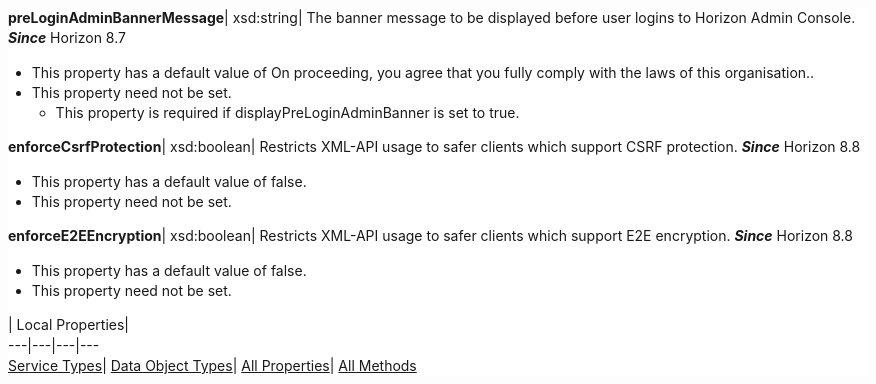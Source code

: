**preLoginAdminBannerMessage**|  xsd:string|  The banner message to be displayed before user logins to Horizon Admin Console.  **_Since_** Horizon 8.7  


  * This property has a default value of On proceeding, you agree that you fully comply with the laws of this organisation..
* This property need not be set.
  * This property is required if displayPreLoginAdminBanner is set to true.

  
**enforceCsrfProtection**|  xsd:boolean|  Restricts XML-API usage to safer clients which support CSRF protection.  **_Since_** Horizon 8.8  


  * This property has a default value of false.
* This property need not be set.

  
**enforceE2EEncryption**|  xsd:boolean|  Restricts XML-API usage to safer clients which support E2E encryption.  **_Since_** Horizon 8.8  


  * This property has a default value of false.
* This property need not be set.

  
  
  
 | Local Properties|   
---|---|---|---  
[Service Types](index-mo_types.md)| [Data Object Types](index-do_types.md)| [All Properties](index-properties.md)| [All Methods](index-methods.md)  
  
  

